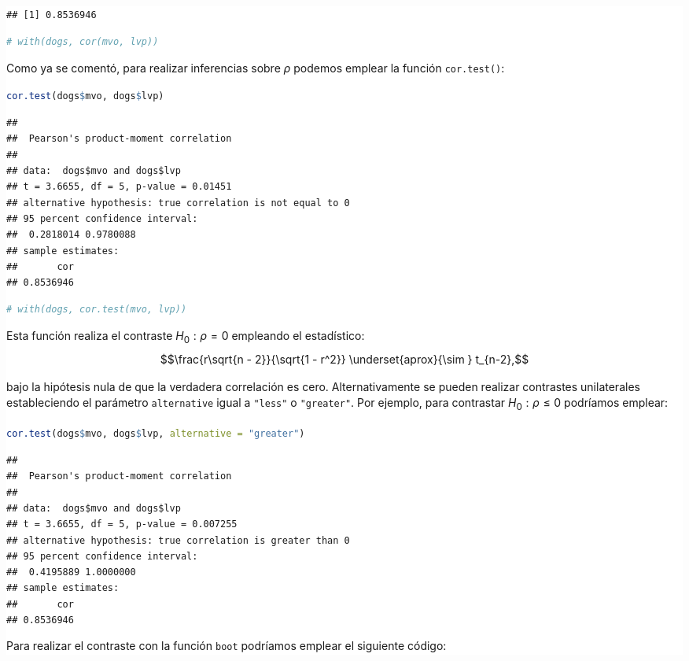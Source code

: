 ```
## [1] 0.8536946
```

```r
# with(dogs, cor(mvo, lvp))
```

Como ya se comentó, para realizar inferencias sobre $\rho$ podemos emplear la función `cor.test()`:

```r
cor.test(dogs$mvo, dogs$lvp)
```

```
## 
## 	Pearson's product-moment correlation
## 
## data:  dogs$mvo and dogs$lvp
## t = 3.6655, df = 5, p-value = 0.01451
## alternative hypothesis: true correlation is not equal to 0
## 95 percent confidence interval:
##  0.2818014 0.9780088
## sample estimates:
##       cor 
## 0.8536946
```

```r
# with(dogs, cor.test(mvo, lvp))
```
Esta función realiza el contraste $H_0: \rho = 0$ empleando el estadístico:
$$\frac{r\sqrt{n - 2}}{\sqrt{1 - r^2}} \underset{aprox}{\sim } t_{n-2},$$

bajo la hipótesis nula de que la verdadera correlación es cero.
Alternativamente se pueden realizar contrastes unilaterales estableciendo
el parámetro `alternative` igual a `"less"` o `"greater"`.
Por ejemplo, para contrastar $H_0: \rho \leq 0$ podríamos emplear:

```r
cor.test(dogs$mvo, dogs$lvp, alternative = "greater")
```

```
## 
## 	Pearson's product-moment correlation
## 
## data:  dogs$mvo and dogs$lvp
## t = 3.6655, df = 5, p-value = 0.007255
## alternative hypothesis: true correlation is greater than 0
## 95 percent confidence interval:
##  0.4195889 1.0000000
## sample estimates:
##       cor 
## 0.8536946
```

Para realizar el contraste con la función `boot` podríamos
emplear el siguiente código:
